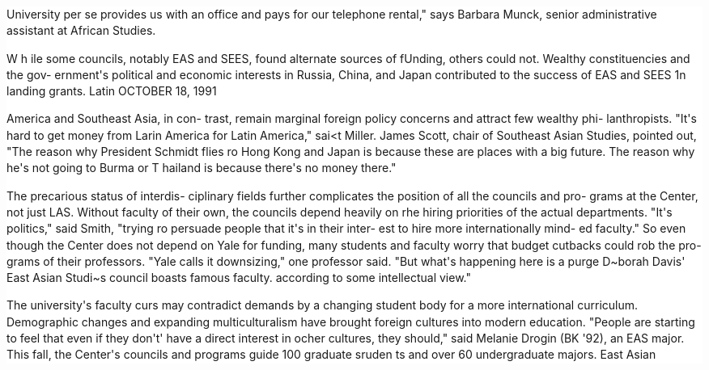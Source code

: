 University per se provides us with an 
office and pays for our telephone 
rental," says Barbara Munck, senior 
administrative assistant at African 
Studies. 

W h ile some councils, notably 
EAS and SEES, found alternate 
sources of fUnding, others could not. 
Wealthy constituencies and the gov-
ernment's political and economic 
interests in Russia, China, and Japan 
contributed to the success of EAS and 
SEES 1n landing grants. Latin 
OCTOBER 18, 1991 


America and Southeast Asia, in con-
trast, remain marginal foreign policy 
concerns and attract few wealthy phi-
lanthropists. "It's hard to get money 
from Larin America for Latin 
America," sai<t Miller. James Scott, 
chair of Southeast Asian Studies, 
pointed out, "The reason why 
President Schmidt flies ro Hong Kong 
and Japan is because these are places 
with a big future. The reason why he's 
not going to Burma or T hailand is 
because there's no money there." 

The precarious status of interdis-
ciplinary fields further complicates the 
position of all the councils and pro-
grams at the Center, not just LAS. 
Without faculty of their own, the 
councils depend heavily on rhe hiring 
priorities of the actual departments. 
"It's politics," said Smith, "trying ro 
persuade people that it's in their inter-
est to hire more internationally mind-
ed faculty." So even though the Center 
does not depend on Yale for funding, 
many students and faculty worry that 
budget cutbacks could rob the pro-
grams of their professors. "Yale calls it 
downsizing," one professor said. "But 
what's happening here is a purge 
D~borah Davis' East Asian Studi~s 
council boasts famous faculty. 
according to some intellectual view." 

The university's faculty curs may 
contradict demands by a changing 
student body for a more international 
curriculum. Demographic changes 
and expanding multiculturalism have 
brought foreign cultures into modern 
education. "People are starting to feel 
that even if they don't' have a direct 
interest in ocher cultures, they 
should," said Melanie Drogin (BK 
'92), an EAS major. This fall, the 
Center's councils and programs guide 
100 graduate sruden ts and over 60 
undergraduate majors. East Asian 